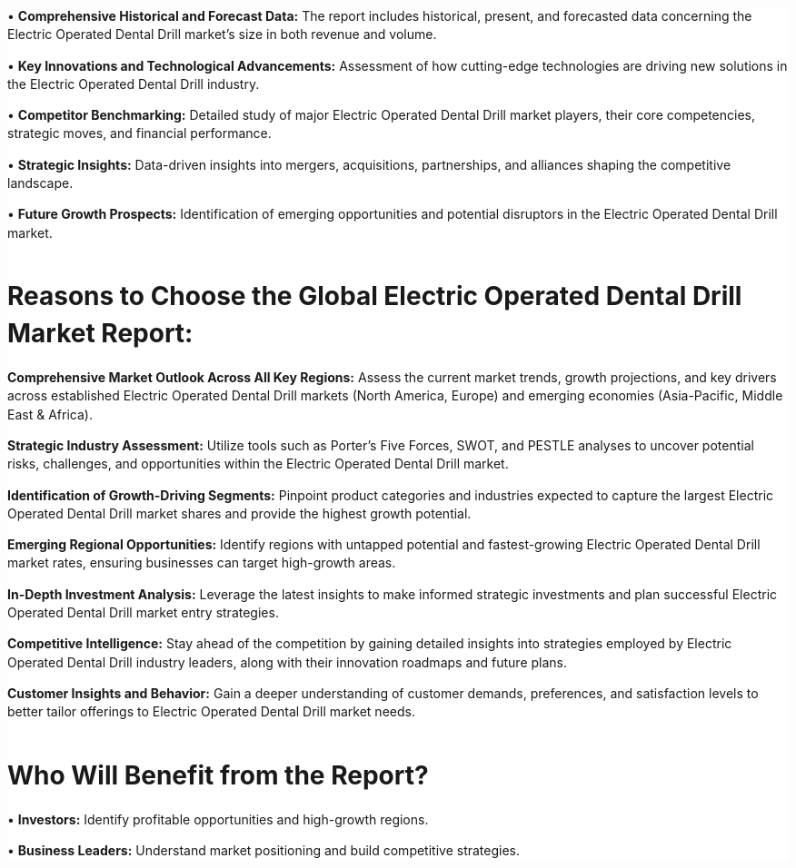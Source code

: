 • <strong>Comprehensive Historical and Forecast Data:</strong> The report includes historical, present, and forecasted data concerning the Electric Operated Dental Drill market’s size in both revenue and volume.

• <strong>Key Innovations and Technological Advancements:</strong> Assessment of how cutting-edge technologies are driving new solutions in the Electric Operated Dental Drill industry.

• <strong>Competitor Benchmarking:</strong> Detailed study of major Electric Operated Dental Drill market players, their core competencies, strategic moves, and financial performance.

• <strong>Strategic Insights:</strong> Data-driven insights into mergers, acquisitions, partnerships, and alliances shaping the competitive landscape.

• <strong>Future Growth Prospects:</strong> Identification of emerging opportunities and potential disruptors in the Electric Operated Dental Drill market.

# <strong>Reasons to Choose the Global Electric Operated Dental Drill Market Report:</strong>

<strong>Comprehensive Market Outlook Across All Key Regions:</strong>
Assess the current market trends, growth projections, and key drivers across established Electric Operated Dental Drill markets (North America, Europe) and emerging economies (Asia-Pacific, Middle East & Africa).

<strong>Strategic Industry Assessment:</strong>
Utilize tools such as Porter’s Five Forces, SWOT, and PESTLE analyses to uncover potential risks, challenges, and opportunities within the Electric Operated Dental Drill market.

<strong>Identification of Growth-Driving Segments:</strong>
Pinpoint product categories and industries expected to capture the largest Electric Operated Dental Drill market shares and provide the highest growth potential.

<strong>Emerging Regional Opportunities:</strong>
Identify regions with untapped potential and fastest-growing Electric Operated Dental Drill market rates, ensuring businesses can target high-growth areas.

<strong>In-Depth Investment Analysis:</strong>
Leverage the latest insights to make informed strategic investments and plan successful Electric Operated Dental Drill market entry strategies.

<strong>Competitive Intelligence:</strong>
Stay ahead of the competition by gaining detailed insights into strategies employed by Electric Operated Dental Drill industry leaders, along with their innovation roadmaps and future plans.

<strong>Customer Insights and Behavior:</strong>
Gain a deeper understanding of customer demands, preferences, and satisfaction levels to better tailor offerings to Electric Operated Dental Drill market needs.

# <strong>Who Will Benefit from the Report?</strong>

• <strong>Investors:</strong> Identify profitable opportunities and high-growth regions.

• <strong>Business Leaders:</strong> Understand market positioning and build competitive strategies.
